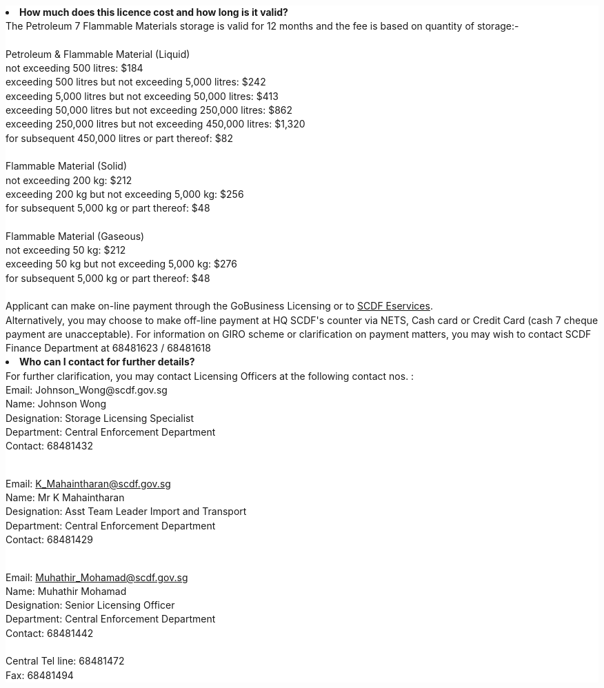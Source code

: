 
<li>
<strong>How much does this licence cost and how long is it valid?</strong><br>
The Petroleum 7 Flammable Materials storage is valid for 12 months and the fee is based on quantity of storage:-<br><br>
Petroleum & Flammable Material (Liquid)<br>
not exceeding 500 litres: $184<br>
exceeding 500 litres but not exceeding 5,000 litres: $242<br>
exceeding 5,000 litres but not exceeding 50,000 litres: $413<br>
exceeding 50,000 litres but not exceeding 250,000 litres: $862<br>
exceeding 250,000 litres but not exceeding 450,000 litres: $1,320<br>
for subsequent 450,000 litres or part thereof: $82<br><br>
Flammable Material (Solid)<br>
not exceeding 200 kg: $212<br>
exceeding 200 kg but not exceeding 5,000 kg: $256<br>
for subsequent 5,000 kg or part thereof: $48<br><br>
Flammable Material (Gaseous)<br>
not exceeding 50 kg: $212<br>
exceeding 50 kg but not exceeding 5,000 kg: $276<br>
for subsequent 5,000 kg or part thereof: $48<br><br>
Applicant can make on-line payment through the GoBusiness Licensing or to <a href="https://eservices1.scdf.gov.sg/fisops/SCDF-ESERVICES.action?app=EPAYMENT" target="_blank" rel="noopener">SCDF Eservices</a>.<br>
Alternatively, you may choose to make off-line payment at HQ SCDF's counter via NETS, Cash card or Credit Card (cash 7 cheque payment are unacceptable). For information on GIRO scheme or clarification on payment matters, you may wish to contact SCDF Finance Department at 68481623 / 68481618
</li>

<li>
<strong>Who can I contact for further details?</strong><br>
For further clarification, you may contact Licensing Officers at the following contact nos. :<br>
Email: Johnson_Wong@scdf.gov.sg<br>
Name: Johnson Wong<br>
Designation: Storage Licensing Specialist<br>
Department: Central Enforcement Department<br>
Contact: 68481432<br><br>

Email: K_Mahaintharan@scdf.gov.sg<br>
Name: Mr K Mahaintharan<br>
Designation: Asst Team Leader Import and Transport<br>
Department: Central Enforcement Department<br>
Contact: 68481429<br><br>

Email: Muhathir_Mohamad@scdf.gov.sg<br>
Name: Muhathir Mohamad<br>
Designation: Senior Licensing Officer<br>
Department: Central Enforcement Department<br>
Contact: 68481442<br><br>
Central Tel line: 68481472
<br>
Fax:  68481494
</li>
